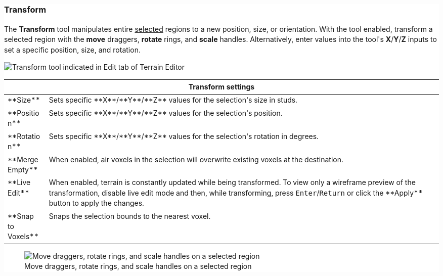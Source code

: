 ### Transform

The **Transform** tool manipulates entire [selected](#select) regions to a new position, size, or orientation. With the tool enabled, transform a selected region with the **move** draggers, **rotate** rings, and **scale** handles. Alternatively, enter values into the tool's **X**/**Y**/**Z** inputs to set a specific position, size, and rotation.

<img src="../assets/studio/terrain-editor/Edit-Tab-Transform.png" width="360" alt="Transform tool indicated in Edit tab of Terrain Editor" />

<table size="small">
<thead>
	<tr>
    <th colspan="2">Transform settings</th>
	</tr>
</thead>
<tbody>
	<tr>
		<td>**Size**</td>
		<td>Sets specific **X**/**Y**/**Z** values for the selection's size in studs.</td>
	</tr>
	<tr>
		<td>**Position**</td>
		<td>Sets specific **X**/**Y**/**Z** values for the selection's position.</td>
	</tr>
	<tr>
		<td>**Rotation**</td>
		<td>Sets specific **X**/**Y**/**Z** values for the selection's rotation in degrees.</td>
	</tr>
	<tr>
		<td>**Merge Empty**</td>
		<td>When enabled, air voxels in the selection will overwrite existing voxels at the destination.</td>
	</tr>
	<tr>
		<td>**Live Edit**</td>
		<td>When enabled, terrain is constantly updated while being transformed. To view only a wireframe preview of the transformation, disable live edit mode and then, while transforming, press <kbd>Enter</kbd>/<kbd>Return</kbd> or click the **Apply** button to apply the changes.</td>
	</tr>
	<tr>
		<td>**Snap to Voxels**</td>
		<td>Snaps the selection bounds to the nearest voxel.</td>
	</tr>
</tbody>
</table>

<figure>
<img src="../assets/studio/terrain-editor/Transform-Region-Labeled.jpg" width="780" alt="Move draggers, rotate rings, and scale handles on a selected region" />
<figcaption>Move draggers, rotate rings, and scale handles on a selected region</figcaption>
</figure>
